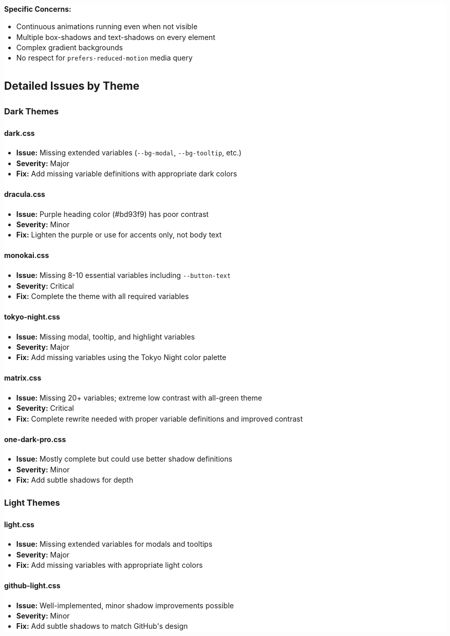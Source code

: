 **Specific Concerns:**
- Continuous animations running even when not visible
- Multiple box-shadows and text-shadows on every element
- Complex gradient backgrounds
- No respect for `prefers-reduced-motion` media query

## Detailed Issues by Theme

### Dark Themes

#### dark.css
- **Issue:** Missing extended variables (`--bg-modal`, `--bg-tooltip`, etc.)
- **Severity:** Major
- **Fix:** Add missing variable definitions with appropriate dark colors

#### dracula.css  
- **Issue:** Purple heading color (#bd93f9) has poor contrast
- **Severity:** Minor
- **Fix:** Lighten the purple or use for accents only, not body text

#### monokai.css
- **Issue:** Missing 8-10 essential variables including `--button-text`
- **Severity:** Critical
- **Fix:** Complete the theme with all required variables

#### tokyo-night.css
- **Issue:** Missing modal, tooltip, and highlight variables
- **Severity:** Major  
- **Fix:** Add missing variables using the Tokyo Night color palette

#### matrix.css
- **Issue:** Missing 20+ variables; extreme low contrast with all-green theme
- **Severity:** Critical
- **Fix:** Complete rewrite needed with proper variable definitions and improved contrast

#### one-dark-pro.css
- **Issue:** Mostly complete but could use better shadow definitions
- **Severity:** Minor
- **Fix:** Add subtle shadows for depth

### Light Themes

#### light.css
- **Issue:** Missing extended variables for modals and tooltips
- **Severity:** Major
- **Fix:** Add missing variables with appropriate light colors

#### github-light.css
- **Issue:** Well-implemented, minor shadow improvements possible
- **Severity:** Minor
- **Fix:** Add subtle shadows to match GitHub's design
